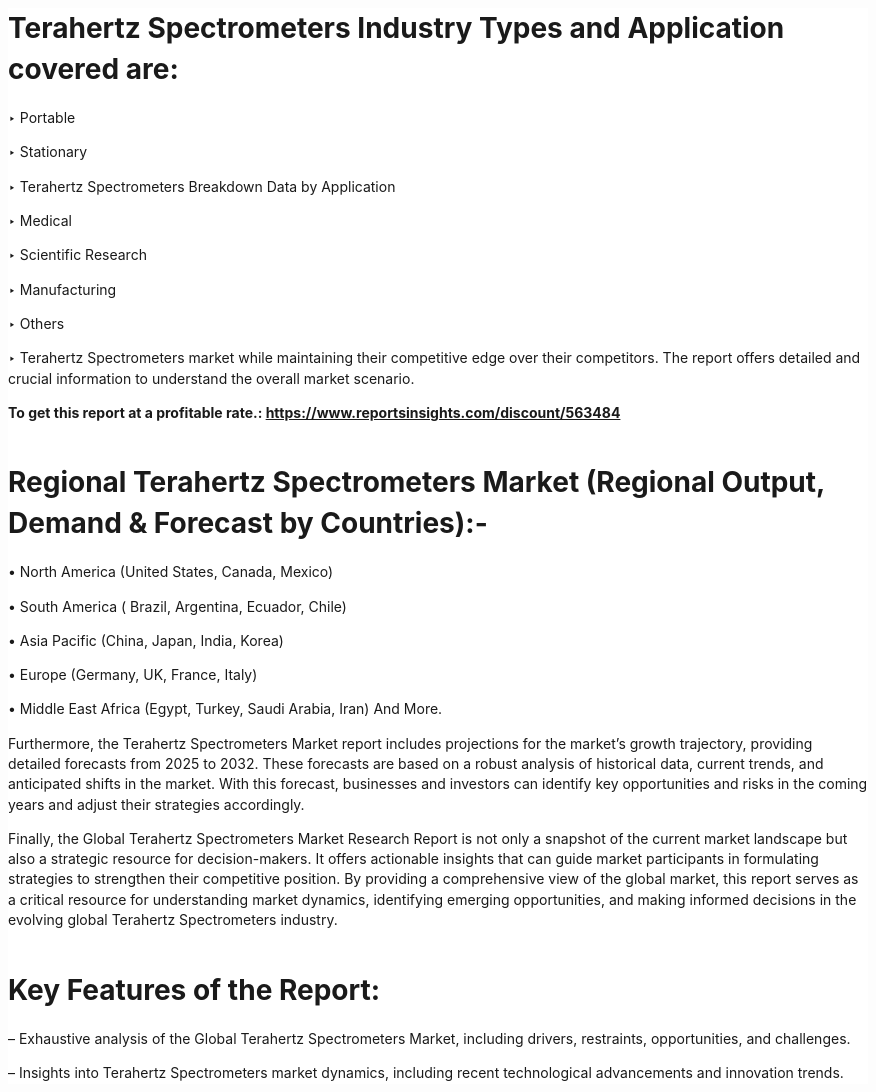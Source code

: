 # <strong>Terahertz Spectrometers Industry Types and Application covered are:</strong>

‣ Portable

   ‣ Stationary

‣ Terahertz Spectrometers Breakdown Data by Application

   ‣ Medical

   ‣ Scientific Research

   ‣ Manufacturing

   ‣ Others

   ‣ Terahertz Spectrometers market while maintaining their competitive edge over their competitors. The report offers detailed and crucial information to understand the overall market scenario.

<strong>To get this report at a profitable rate.: <a href=https://www.reportsinsights.com/discount/563484>https://www.reportsinsights.com/discount/563484</a></strong>

# <strong>Regional Terahertz Spectrometers Market (Regional Output, Demand &amp; Forecast by Countries):-</strong>

• North America (United States, Canada, Mexico)

• South America ( Brazil, Argentina, Ecuador, Chile)

• Asia Pacific (China, Japan, India, Korea)

• Europe (Germany, UK, France, Italy)

• Middle East Africa (Egypt, Turkey, Saudi Arabia, Iran) And More.

Furthermore, the Terahertz Spectrometers Market report includes projections for the market’s growth trajectory, providing detailed forecasts from 2025 to 2032. These forecasts are based on a robust analysis of historical data, current trends, and anticipated shifts in the market. With this forecast, businesses and investors can identify key opportunities and risks in the coming years and adjust their strategies accordingly.

Finally, the Global Terahertz Spectrometers Market Research Report is not only a snapshot of the current market landscape but also a strategic resource for decision-makers. It offers actionable insights that can guide market participants in formulating strategies to strengthen their competitive position. By providing a comprehensive view of the global market, this report serves as a critical resource for understanding market dynamics, identifying emerging opportunities, and making informed decisions in the evolving global Terahertz Spectrometers industry.

# <strong>Key Features of the Report:</strong>

– Exhaustive analysis of the Global Terahertz Spectrometers Market, including drivers, restraints, opportunities, and challenges.

– Insights into Terahertz Spectrometers market dynamics, including recent technological advancements and innovation trends.
